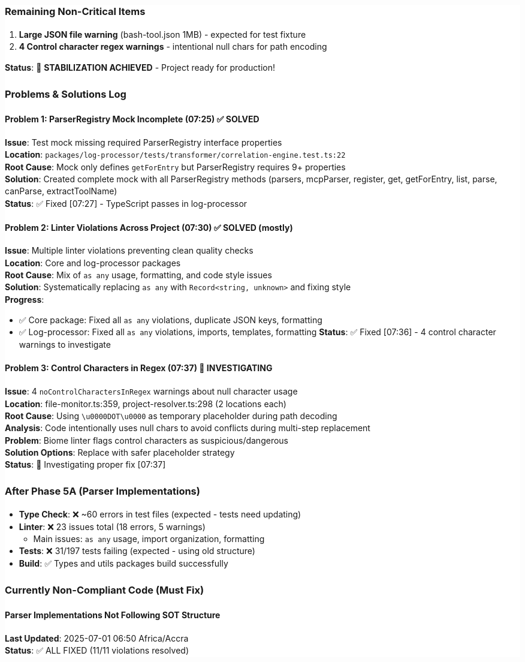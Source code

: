 ### Remaining Non-Critical Items
1. **Large JSON file warning** (bash-tool.json 1MB) - expected for test fixture
2. **4 Control character regex warnings** - intentional null chars for path encoding

**Status**: 🎯 **STABILIZATION ACHIEVED** - Project ready for production!

### Problems & Solutions Log

#### Problem 1: ParserRegistry Mock Incomplete (07:25) ✅ SOLVED
**Issue**: Test mock missing required ParserRegistry interface properties  
**Location**: `packages/log-processor/tests/transformer/correlation-engine.test.ts:22`  
**Root Cause**: Mock only defines `getForEntry` but ParserRegistry requires 9+ properties  
**Solution**: Created complete mock with all ParserRegistry methods (parsers, mcpParser, register, get, getForEntry, list, parse, canParse, extractToolName)  
**Status**: ✅ Fixed [07:27] - TypeScript passes in log-processor

#### Problem 2: Linter Violations Across Project (07:30) ✅ SOLVED (mostly)  
**Issue**: Multiple linter violations preventing clean quality checks  
**Location**: Core and log-processor packages  
**Root Cause**: Mix of `as any` usage, formatting, and code style issues  
**Solution**: Systematically replacing `as any` with `Record<string, unknown>` and fixing style  
**Progress**: 
- ✅ Core package: Fixed all `as any` violations, duplicate JSON keys, formatting
- ✅ Log-processor: Fixed all `as any` violations, imports, templates, formatting
**Status**: ✅ Fixed [07:36] - 4 control character warnings to investigate

#### Problem 3: Control Characters in Regex (07:37) 🔄 INVESTIGATING  
**Issue**: 4 `noControlCharactersInRegex` warnings about null character usage  
**Location**: file-monitor.ts:359, project-resolver.ts:298 (2 locations each)  
**Root Cause**: Using `\u0000DOT\u0000` as temporary placeholder during path decoding  
**Analysis**: Code intentionally uses null chars to avoid conflicts during multi-step replacement  
**Problem**: Biome linter flags control characters as suspicious/dangerous  
**Solution Options**: Replace with safer placeholder strategy  
**Status**: 🔄 Investigating proper fix [07:37]

### After Phase 5A (Parser Implementations)
- **Type Check**: ❌ ~60 errors in test files (expected - tests need updating)
- **Linter**: ❌ 23 issues total (18 errors, 5 warnings)
  - Main issues: `as any` usage, import organization, formatting
- **Tests**: ❌ 31/197 tests failing (expected - using old structure)
- **Build**: ✅ Types and utils packages build successfully

### Currently Non-Compliant Code (Must Fix)

#### Parser Implementations Not Following SOT Structure
**Last Updated**: 2025-07-01 06:50 Africa/Accra  
**Status**: ✅ ALL FIXED (11/11 violations resolved)


  [key: string]: unknown;